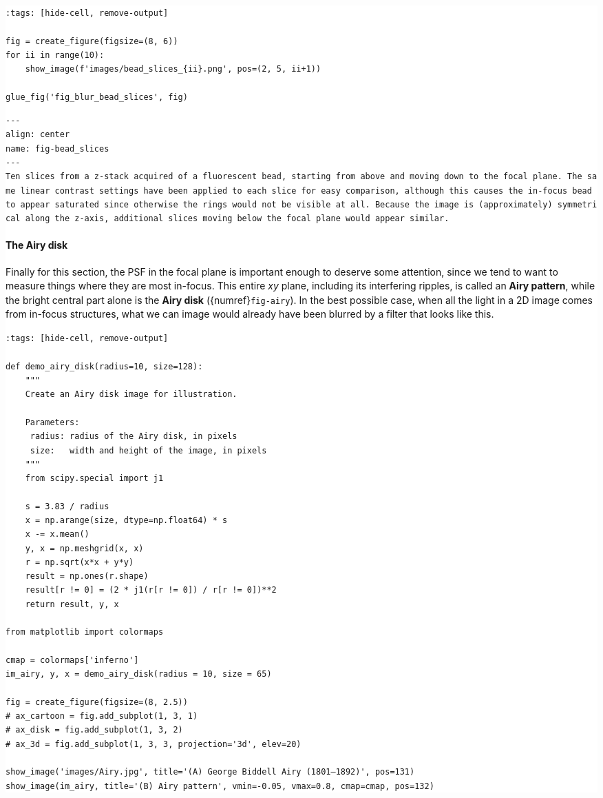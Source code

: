 ```{code-cell} ipython3
:tags: [hide-cell, remove-output]

fig = create_figure(figsize=(8, 6))
for ii in range(10):
    show_image(f'images/bead_slices_{ii}.png', pos=(2, 5, ii+1))

glue_fig('fig_blur_bead_slices', fig)
```

```{glue:figure} fig_blur_bead_slices
---
align: center
name: fig-bead_slices
---
Ten slices from a z-stack acquired of a fluorescent bead, starting from above and moving down to the focal plane. The same linear contrast settings have been applied to each slice for easy comparison, although this causes the in-focus bead to appear saturated since otherwise the rings would not be visible at all. Because the image is (approximately) symmetrical along the z-axis, additional slices moving below the focal plane would appear similar.
```


#### The Airy disk

Finally for this section, the PSF in the focal plane is important enough to deserve some attention, since we tend to want to measure things where they are most in-focus.
This entire *xy* plane, including its interfering ripples, is called an **Airy pattern**, while the bright central part alone is the **Airy disk** ({numref}`fig-airy`).
In the best possible case, when all the light in a 2D image comes from in-focus structures, what we can image would already have been blurred by a filter that looks like this.

```{code-cell} ipython3
:tags: [hide-cell, remove-output]

def demo_airy_disk(radius=10, size=128):
    """
    Create an Airy disk image for illustration.

    Parameters:
     radius: radius of the Airy disk, in pixels
     size:   width and height of the image, in pixels
    """
    from scipy.special import j1

    s = 3.83 / radius
    x = np.arange(size, dtype=np.float64) * s
    x -= x.mean()
    y, x = np.meshgrid(x, x)
    r = np.sqrt(x*x + y*y)
    result = np.ones(r.shape)
    result[r != 0] = (2 * j1(r[r != 0]) / r[r != 0])**2
    return result, y, x

from matplotlib import colormaps

cmap = colormaps['inferno']
im_airy, y, x = demo_airy_disk(radius = 10, size = 65)

fig = create_figure(figsize=(8, 2.5))
# ax_cartoon = fig.add_subplot(1, 3, 1)
# ax_disk = fig.add_subplot(1, 3, 2)
# ax_3d = fig.add_subplot(1, 3, 3, projection='3d', elev=20)

show_image('images/Airy.jpg', title='(A) George Biddell Airy (1801–1892)', pos=131)
show_image(im_airy, title='(B) Airy pattern', vmin=-0.05, vmax=0.8, cmap=cmap, pos=132)
```

[^fn_1]: Note that this is the _limit_ of the Airy disk size, and assumes that the system is free of any aberrations.
